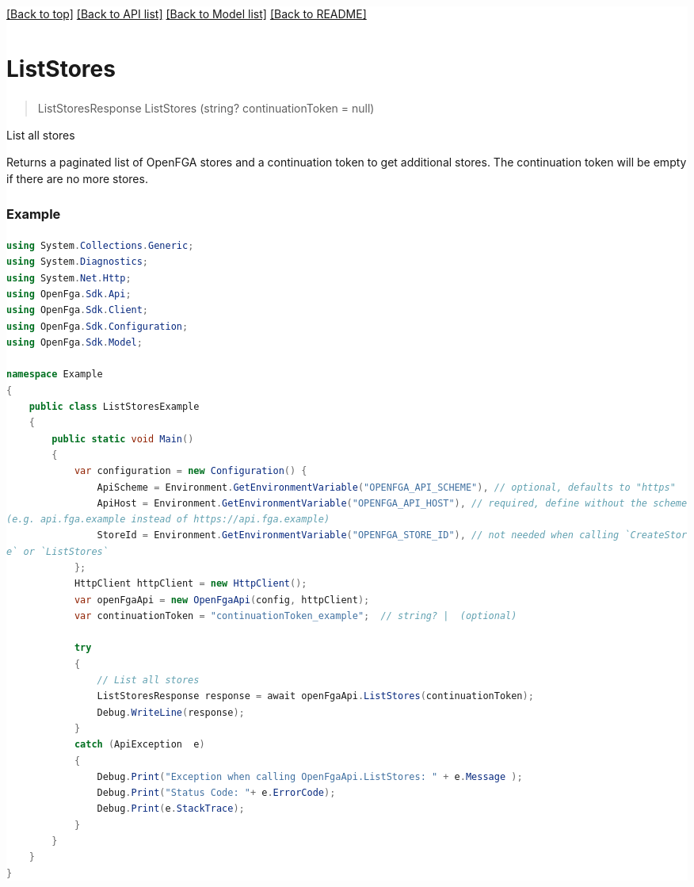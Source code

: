 [[Back to top]](#) [[Back to API list]](../README.md#api-endpoints) [[Back to Model list]](../README.md#models) [[Back to README]](../README.md)

<a name="liststores"></a>
# **ListStores**
> ListStoresResponse ListStores (string? continuationToken = null)

List all stores

Returns a paginated list of OpenFGA stores and a continuation token to get additional stores. The continuation token will be empty if there are no more stores. 

### Example
```csharp
using System.Collections.Generic;
using System.Diagnostics;
using System.Net.Http;
using OpenFga.Sdk.Api;
using OpenFga.Sdk.Client;
using OpenFga.Sdk.Configuration;
using OpenFga.Sdk.Model;

namespace Example
{
    public class ListStoresExample
    {
        public static void Main()
        {
            var configuration = new Configuration() {
                ApiScheme = Environment.GetEnvironmentVariable("OPENFGA_API_SCHEME"), // optional, defaults to "https"
                ApiHost = Environment.GetEnvironmentVariable("OPENFGA_API_HOST"), // required, define without the scheme (e.g. api.fga.example instead of https://api.fga.example)
                StoreId = Environment.GetEnvironmentVariable("OPENFGA_STORE_ID"), // not needed when calling `CreateStore` or `ListStores`
            };
            HttpClient httpClient = new HttpClient();
            var openFgaApi = new OpenFgaApi(config, httpClient);
            var continuationToken = "continuationToken_example";  // string? |  (optional) 

            try
            {
                // List all stores
                ListStoresResponse response = await openFgaApi.ListStores(continuationToken);
                Debug.WriteLine(response);
            }
            catch (ApiException  e)
            {
                Debug.Print("Exception when calling OpenFgaApi.ListStores: " + e.Message );
                Debug.Print("Status Code: "+ e.ErrorCode);
                Debug.Print(e.StackTrace);
            }
        }
    }
}
```
